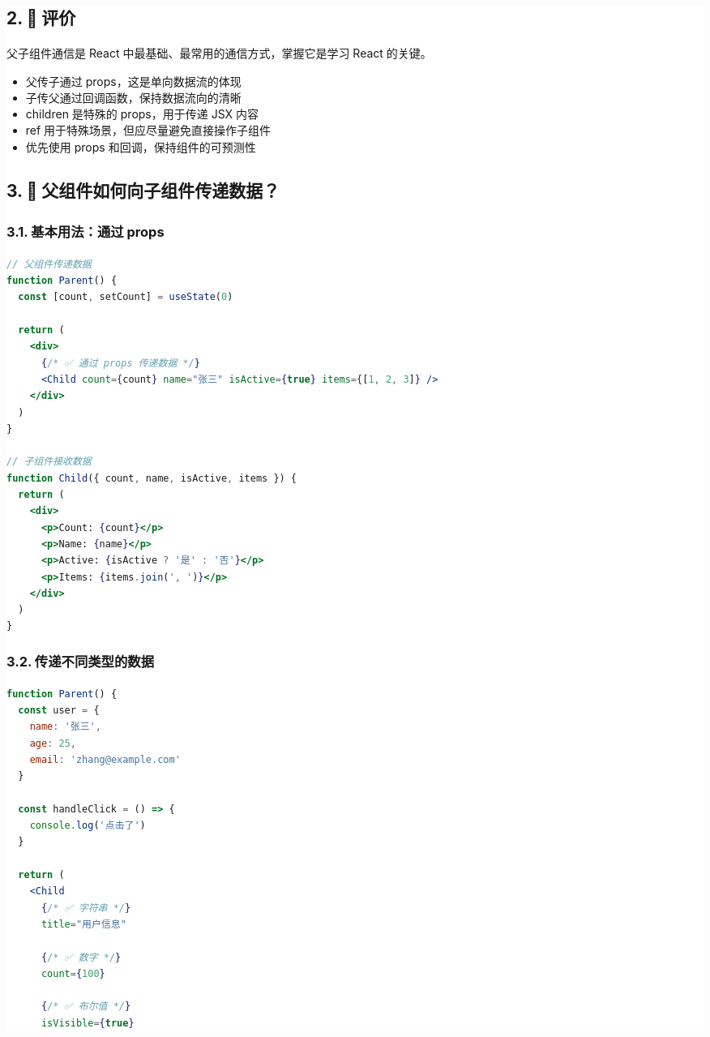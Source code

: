 ## 2. 🫧 评价

父子组件通信是 React 中最基础、最常用的通信方式，掌握它是学习 React 的关键。

- 父传子通过 props，这是单向数据流的体现
- 子传父通过回调函数，保持数据流向的清晰
- children 是特殊的 props，用于传递 JSX 内容
- ref 用于特殊场景，但应尽量避免直接操作子组件
- 优先使用 props 和回调，保持组件的可预测性

## 3. 🤔 父组件如何向子组件传递数据？

### 3.1. 基本用法：通过 props

```jsx
// 父组件传递数据
function Parent() {
  const [count, setCount] = useState(0)

  return (
    <div>
      {/* ✅ 通过 props 传递数据 */}
      <Child count={count} name="张三" isActive={true} items={[1, 2, 3]} />
    </div>
  )
}

// 子组件接收数据
function Child({ count, name, isActive, items }) {
  return (
    <div>
      <p>Count: {count}</p>
      <p>Name: {name}</p>
      <p>Active: {isActive ? '是' : '否'}</p>
      <p>Items: {items.join(', ')}</p>
    </div>
  )
}
```

### 3.2. 传递不同类型的数据

```jsx
function Parent() {
  const user = {
    name: '张三',
    age: 25,
    email: 'zhang@example.com'
  }

  const handleClick = () => {
    console.log('点击了')
  }

  return (
    <Child
      {/* ✅ 字符串 */}
      title="用户信息"

      {/* ✅ 数字 */}
      count={100}

      {/* ✅ 布尔值 */}
      isVisible={true}
```

[1]: https://react.dev/learn/passing-props-to-a-component
[2]: https://react.dev/learn/sharing-state-between-components
[3]: https://react.dev/reference/react/forwardRef